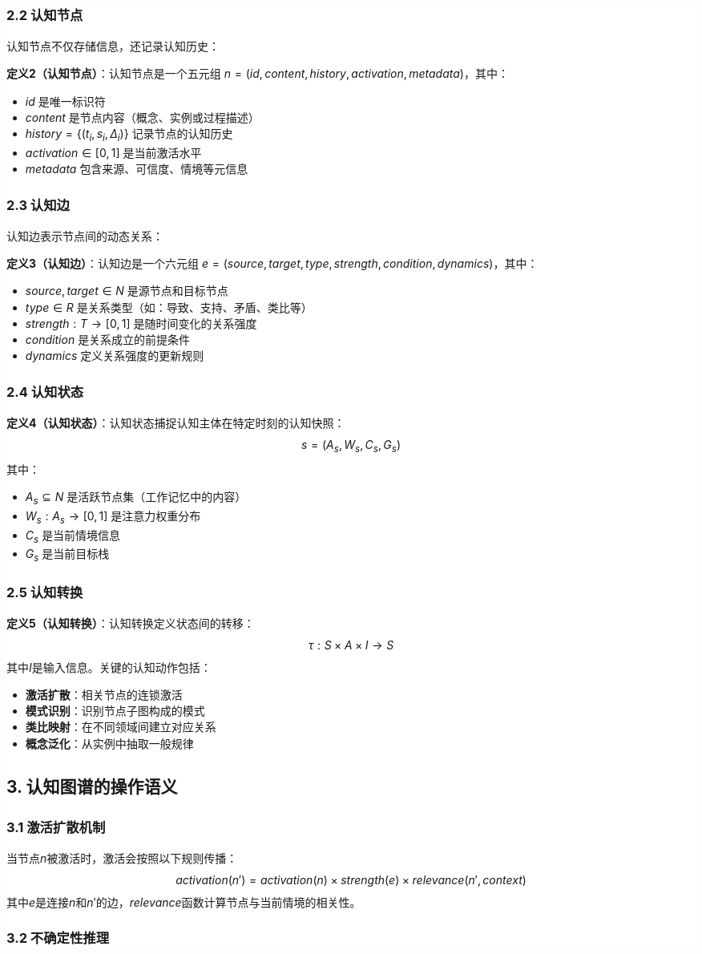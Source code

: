### 2.2 认知节点

认知节点不仅存储信息，还记录认知历史：

**定义2（认知节点）**：认知节点是一个五元组 $n = (id, content, history, activation, metadata)$，其中：
- $id$ 是唯一标识符
- $content$ 是节点内容（概念、实例或过程描述）
- $history = \{(t_i, s_i, \Delta_i)\}$ 记录节点的认知历史
- $activation \in [0,1]$ 是当前激活水平
- $metadata$ 包含来源、可信度、情境等元信息

### 2.3 认知边

认知边表示节点间的动态关系：

**定义3（认知边）**：认知边是一个六元组 $e = (source, target, type, strength, condition, dynamics)$，其中：
- $source, target \in N$ 是源节点和目标节点
- $type \in R$ 是关系类型（如：导致、支持、矛盾、类比等）
- $strength: T \rightarrow [0,1]$ 是随时间变化的关系强度
- $condition$ 是关系成立的前提条件
- $dynamics$ 定义关系强度的更新规则

### 2.4 认知状态

**定义4（认知状态）**：认知状态捕捉认知主体在特定时刻的认知快照：
$$s = (A_s, W_s, C_s, G_s)$$
其中：
- $A_s \subseteq N$ 是活跃节点集（工作记忆中的内容）
- $W_s: A_s \rightarrow [0,1]$ 是注意力权重分布
- $C_s$ 是当前情境信息
- $G_s$ 是当前目标栈

### 2.5 认知转换

**定义5（认知转换）**：认知转换定义状态间的转移：
$$\tau: S \times A \times I \rightarrow S$$
其中$I$是输入信息。关键的认知动作包括：
- **激活扩散**：相关节点的连锁激活
- **模式识别**：识别节点子图构成的模式
- **类比映射**：在不同领域间建立对应关系
- **概念泛化**：从实例中抽取一般规律

## 3. 认知图谱的操作语义

### 3.1 激活扩散机制

当节点$n$被激活时，激活会按照以下规则传播：
$$activation(n') = activation(n) \times strength(e) \times relevance(n', context)$$
其中$e$是连接$n$和$n'$的边，$relevance$函数计算节点与当前情境的相关性。

### 3.2 不确定性推理
